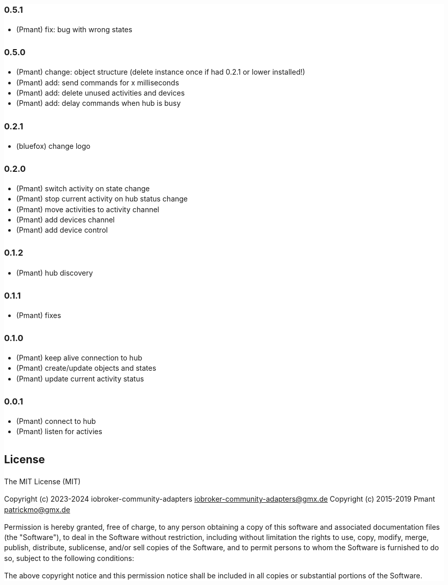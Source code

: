 ### 0.5.1
* (Pmant) fix: bug with wrong states

### 0.5.0
* (Pmant) change: object structure (delete instance once if had 0.2.1 or lower installed!)
* (Pmant) add: send commands for x milliseconds
* (Pmant) add: delete unused activities and devices
* (Pmant) add: delay commands when hub is busy

### 0.2.1
* (bluefox) change logo

### 0.2.0
* (Pmant) switch activity on state change
* (Pmant) stop current activity on hub status change
* (Pmant) move activities to activity channel
* (Pmant) add devices channel
* (Pmant) add device control

### 0.1.2
* (Pmant) hub discovery

### 0.1.1
* (Pmant) fixes

### 0.1.0
* (Pmant) keep alive connection to hub
* (Pmant) create/update objects and states
* (Pmant) update current activity status

### 0.0.1
* (Pmant) connect to hub
* (Pmant) listen for activies

## License
The MIT License (MIT)

Copyright (c) 2023-2024 iobroker-community-adapters <iobroker-community-adapters@gmx.de>
Copyright (c) 2015-2019 Pmant <patrickmo@gmx.de>

Permission is hereby granted, free of charge, to any person obtaining a copy
of this software and associated documentation files (the "Software"), to deal
in the Software without restriction, including without limitation the rights
to use, copy, modify, merge, publish, distribute, sublicense, and/or sell
copies of the Software, and to permit persons to whom the Software is
furnished to do so, subject to the following conditions:

The above copyright notice and this permission notice shall be included in
all copies or substantial portions of the Software.
